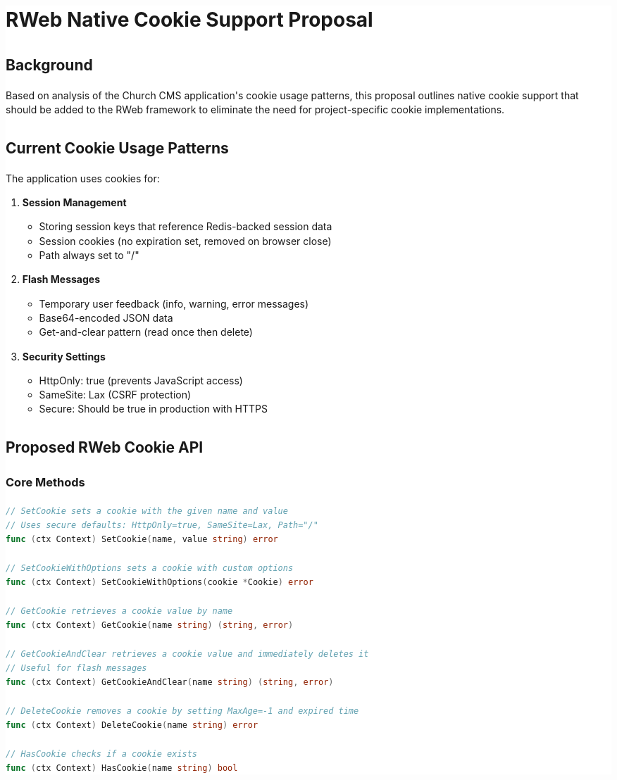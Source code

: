 # RWeb Native Cookie Support Proposal

## Background

Based on analysis of the Church CMS application's cookie usage patterns, this proposal outlines native cookie support that should be added to the RWeb framework to eliminate the need for project-specific cookie implementations.

## Current Cookie Usage Patterns

The application uses cookies for:

1. **Session Management**
   - Storing session keys that reference Redis-backed session data
   - Session cookies (no expiration set, removed on browser close)
   - Path always set to "/"

2. **Flash Messages**
   - Temporary user feedback (info, warning, error messages)
   - Base64-encoded JSON data
   - Get-and-clear pattern (read once then delete)

3. **Security Settings**
   - HttpOnly: true (prevents JavaScript access)
   - SameSite: Lax (CSRF protection)
   - Secure: Should be true in production with HTTPS

## Proposed RWeb Cookie API

### Core Methods

```go
// SetCookie sets a cookie with the given name and value
// Uses secure defaults: HttpOnly=true, SameSite=Lax, Path="/"
func (ctx Context) SetCookie(name, value string) error

// SetCookieWithOptions sets a cookie with custom options
func (ctx Context) SetCookieWithOptions(cookie *Cookie) error

// GetCookie retrieves a cookie value by name
func (ctx Context) GetCookie(name string) (string, error)

// GetCookieAndClear retrieves a cookie value and immediately deletes it
// Useful for flash messages
func (ctx Context) GetCookieAndClear(name string) (string, error)

// DeleteCookie removes a cookie by setting MaxAge=-1 and expired time
func (ctx Context) DeleteCookie(name string) error

// HasCookie checks if a cookie exists
func (ctx Context) HasCookie(name string) bool
```
